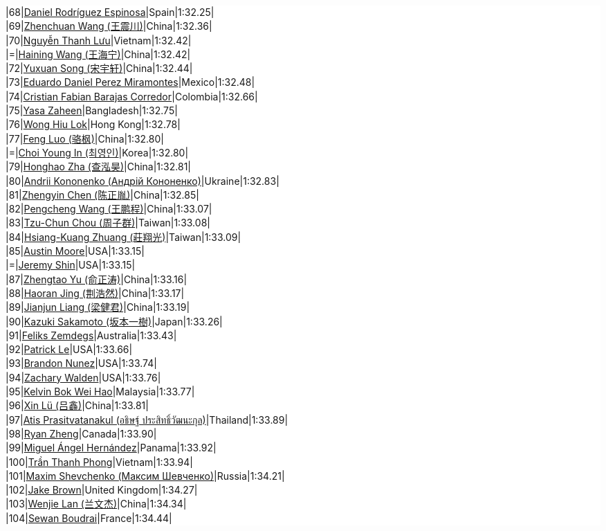 |68|[Daniel Rodríguez Espinosa](https://www.worldcubeassociation.org/persons/2017ESPI14)|Spain|1:32.25|  
|69|[Zhenchuan Wang (王震川)](https://www.worldcubeassociation.org/persons/2013WANG51)|China|1:32.36|  
|70|[Nguyễn Thanh Lưu](https://www.worldcubeassociation.org/persons/2017LUUN01)|Vietnam|1:32.42|  
|=|[Haining Wang (王海宁)](https://www.worldcubeassociation.org/persons/2018WANH29)|China|1:32.42|  
|72|[Yuxuan Song (宋宇轩)](https://www.worldcubeassociation.org/persons/2018SONG20)|China|1:32.44|  
|73|[Eduardo Daniel Perez Miramontes](https://www.worldcubeassociation.org/persons/2017MIRA11)|Mexico|1:32.48|  
|74|[Cristian Fabian Barajas Corredor](https://www.worldcubeassociation.org/persons/2019CORR13)|Colombia|1:32.66|  
|75|[Yasa Zaheen](https://www.worldcubeassociation.org/persons/2017ZAHE01)|Bangladesh|1:32.75|  
|76|[Wong Hiu Lok](https://www.worldcubeassociation.org/persons/2012LOKW01)|Hong Kong|1:32.78|  
|77|[Feng Luo (骆枫)](https://www.worldcubeassociation.org/persons/2016LUOF02)|China|1:32.80|  
|=|[Choi Young In (최영인)](https://www.worldcubeassociation.org/persons/2018INCH01)|Korea|1:32.80|  
|79|[Honghao Zha (查泓昊)](https://www.worldcubeassociation.org/persons/2019ZHAH26)|China|1:32.81|  
|80|[Andrii Kononenko (Андрій Кононенко)](https://www.worldcubeassociation.org/persons/2018KONO03)|Ukraine|1:32.83|  
|81|[Zhengyin Chen (陈正胤)](https://www.worldcubeassociation.org/persons/2013CHEN73)|China|1:32.85|  
|82|[Pengcheng Wang (王鹏程)](https://www.worldcubeassociation.org/persons/2017WANG24)|China|1:33.07|  
|83|[Tzu-Chun Chou (周子群)](https://www.worldcubeassociation.org/persons/2009CHOU03)|Taiwan|1:33.08|  
|84|[Hsiang-Kuang Zhuang (莊翔光)](https://www.worldcubeassociation.org/persons/2015ZHUA02)|Taiwan|1:33.09|  
|85|[Austin Moore](https://www.worldcubeassociation.org/persons/2009MOOR01)|USA|1:33.15|  
|=|[Jeremy Shin](https://www.worldcubeassociation.org/persons/2019SHIN10)|USA|1:33.15|  
|87|[Zhengtao Yu (俞正涛)](https://www.worldcubeassociation.org/persons/2017YUZH02)|China|1:33.16|  
|88|[Haoran Jing (荆浩然)](https://www.worldcubeassociation.org/persons/2017JING06)|China|1:33.17|  
|89|[Jianjun Liang (梁健君)](https://www.worldcubeassociation.org/persons/2018LIAN28)|China|1:33.19|  
|90|[Kazuki Sakamoto (坂本一樹)](https://www.worldcubeassociation.org/persons/2017SAKA03)|Japan|1:33.26|  
|91|[Feliks Zemdegs](https://www.worldcubeassociation.org/persons/2009ZEMD01)|Australia|1:33.43|  
|92|[Patrick Le](https://www.worldcubeassociation.org/persons/2017LEPA01)|USA|1:33.66|  
|93|[Brandon Nunez](https://www.worldcubeassociation.org/persons/2016NUNE11)|USA|1:33.74|  
|94|[Zachary Walden](https://www.worldcubeassociation.org/persons/2018WALD04)|USA|1:33.76|  
|95|[Kelvin Bok Wei Hao](https://www.worldcubeassociation.org/persons/2018HAOK01)|Malaysia|1:33.77|  
|96|[Xin Lü (吕鑫)](https://www.worldcubeassociation.org/persons/2018LUXI03)|China|1:33.81|  
|97|[Atis Prasitvatanakul (อธิษฐ์ ประสิทธิ์วัฒนะกุล)](https://www.worldcubeassociation.org/persons/2018PRAS05)|Thailand|1:33.89|  
|98|[Ryan Zheng](https://www.worldcubeassociation.org/persons/2017ZHEN52)|Canada|1:33.90|  
|99|[Miguel Ángel Hernández](https://www.worldcubeassociation.org/persons/2018HERN42)|Panama|1:33.92|  
|100|[Trần Thanh Phong](https://www.worldcubeassociation.org/persons/2016PHON03)|Vietnam|1:33.94|  
|101|[Maxim Shevchenko (Максим Шевченко)](https://www.worldcubeassociation.org/persons/2019SHEV08)|Russia|1:34.21|  
|102|[Jake Brown](https://www.worldcubeassociation.org/persons/2020BROW01)|United Kingdom|1:34.27|  
|103|[Wenjie Lan (兰文杰)](https://www.worldcubeassociation.org/persons/2019LANW02)|China|1:34.34|  
|104|[Sewan Boudrai](https://www.worldcubeassociation.org/persons/2017BOUD03)|France|1:34.44|  